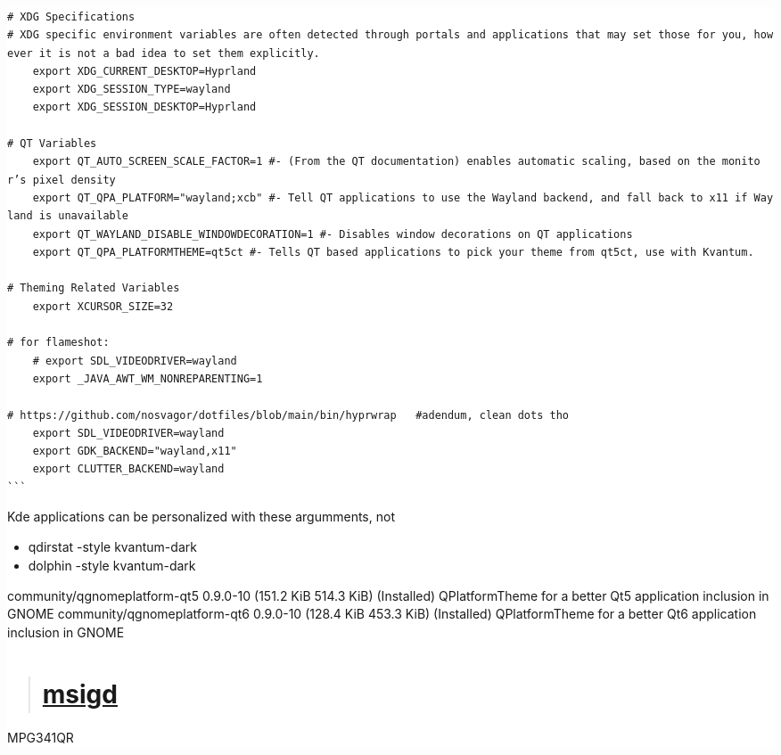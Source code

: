     # XDG Specifications
    # XDG specific environment variables are often detected through portals and applications that may set those for you, however it is not a bad idea to set them explicitly.
        export XDG_CURRENT_DESKTOP=Hyprland
        export XDG_SESSION_TYPE=wayland
        export XDG_SESSION_DESKTOP=Hyprland
        
    # QT Variables
        export QT_AUTO_SCREEN_SCALE_FACTOR=1 #- (From the QT documentation) enables automatic scaling, based on the monitor’s pixel density
        export QT_QPA_PLATFORM="wayland;xcb" #- Tell QT applications to use the Wayland backend, and fall back to x11 if Wayland is unavailable
        export QT_WAYLAND_DISABLE_WINDOWDECORATION=1 #- Disables window decorations on QT applications
        export QT_QPA_PLATFORMTHEME=qt5ct #- Tells QT based applications to pick your theme from qt5ct, use with Kvantum.

    # Theming Related Variables
        export XCURSOR_SIZE=32

    # for flameshot:
        # export SDL_VIDEODRIVER=wayland
        export _JAVA_AWT_WM_NONREPARENTING=1

    # https://github.com/nosvagor/dotfiles/blob/main/bin/hyprwrap   #adendum, clean dots tho
        export SDL_VIDEODRIVER=wayland
        export GDK_BACKEND="wayland,x11"
        export CLUTTER_BACKEND=wayland
    ```
Kde applications can be personalized with these argumments, not 
- qdirstat -style kvantum-dark
- dolphin -style kvantum-dark

community/qgnomeplatform-qt5 0.9.0-10 (151.2 KiB 514.3 KiB) (Installed)
QPlatformTheme for a better Qt5 application inclusion in GNOME
community/qgnomeplatform-qt6 0.9.0-10 (128.4 KiB 453.3 KiB) (Installed)
QPlatformTheme for a better Qt6 application inclusion in GNOME


> # **[msigd](https://github.com/couriersud/msigd)**

MPG341QR
